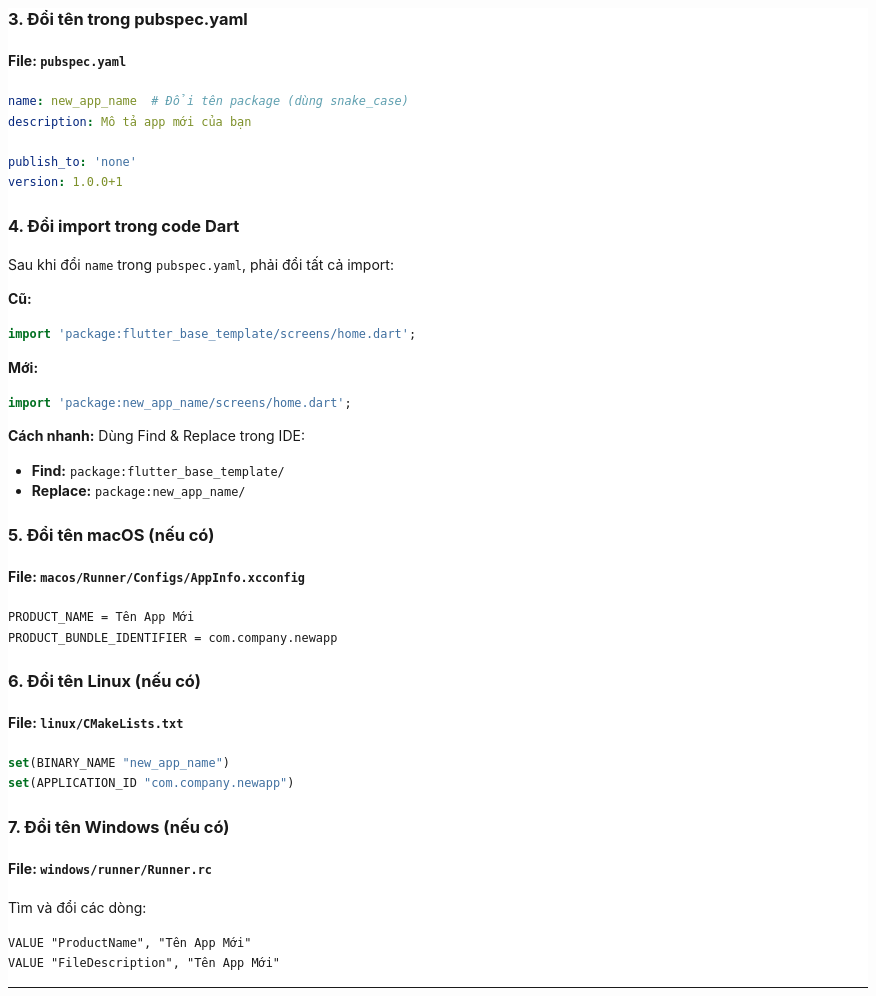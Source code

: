 ### 3. Đổi tên trong pubspec.yaml

#### File: `pubspec.yaml`
```yaml
name: new_app_name  # Đổi tên package (dùng snake_case)
description: Mô tả app mới của bạn

publish_to: 'none'
version: 1.0.0+1
```

### 4. Đổi import trong code Dart

Sau khi đổi `name` trong `pubspec.yaml`, phải đổi tất cả import:

**Cũ:**
```dart
import 'package:flutter_base_template/screens/home.dart';
```

**Mới:**
```dart
import 'package:new_app_name/screens/home.dart';
```

**Cách nhanh:** Dùng Find & Replace trong IDE:
- **Find:** `package:flutter_base_template/`
- **Replace:** `package:new_app_name/`

### 5. Đổi tên macOS (nếu có)

#### File: `macos/Runner/Configs/AppInfo.xcconfig`
```
PRODUCT_NAME = Tên App Mới
PRODUCT_BUNDLE_IDENTIFIER = com.company.newapp
```

### 6. Đổi tên Linux (nếu có)

#### File: `linux/CMakeLists.txt`
```cmake
set(BINARY_NAME "new_app_name")
set(APPLICATION_ID "com.company.newapp")
```

### 7. Đổi tên Windows (nếu có)

#### File: `windows/runner/Runner.rc`
Tìm và đổi các dòng:
```
VALUE "ProductName", "Tên App Mới"
VALUE "FileDescription", "Tên App Mới"
```

---